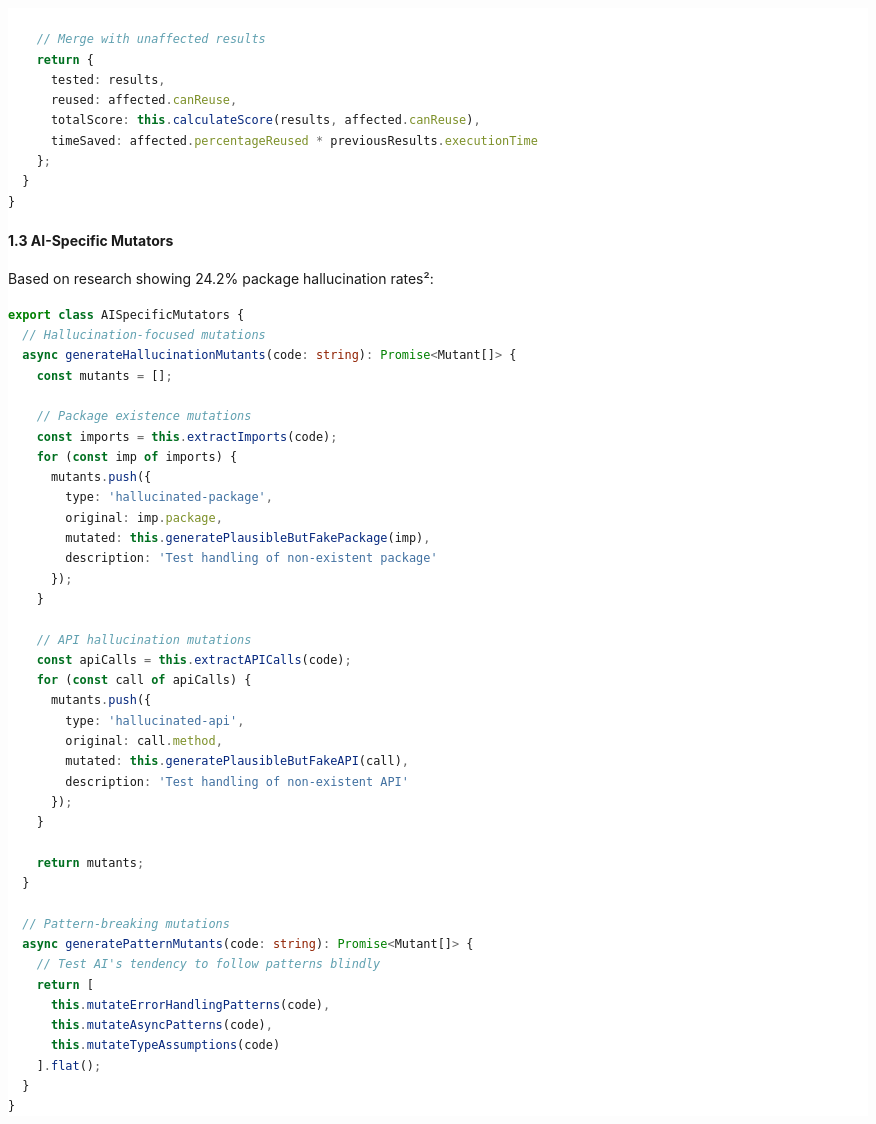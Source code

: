 ```typescript
    
    // Merge with unaffected results
    return {
      tested: results,
      reused: affected.canReuse,
      totalScore: this.calculateScore(results, affected.canReuse),
      timeSaved: affected.percentageReused * previousResults.executionTime
    };
  }
}
```

#### 1.3 AI-Specific Mutators

Based on research showing 24.2% package hallucination rates²:

```typescript
export class AISpecificMutators {
  // Hallucination-focused mutations
  async generateHallucinationMutants(code: string): Promise<Mutant[]> {
    const mutants = [];
    
    // Package existence mutations
    const imports = this.extractImports(code);
    for (const imp of imports) {
      mutants.push({
        type: 'hallucinated-package',
        original: imp.package,
        mutated: this.generatePlausibleButFakePackage(imp),
        description: 'Test handling of non-existent package'
      });
    }
    
    // API hallucination mutations
    const apiCalls = this.extractAPICalls(code);
    for (const call of apiCalls) {
      mutants.push({
        type: 'hallucinated-api',
        original: call.method,
        mutated: this.generatePlausibleButFakeAPI(call),
        description: 'Test handling of non-existent API'
      });
    }
    
    return mutants;
  }
  
  // Pattern-breaking mutations
  async generatePatternMutants(code: string): Promise<Mutant[]> {
    // Test AI's tendency to follow patterns blindly
    return [
      this.mutateErrorHandlingPatterns(code),
      this.mutateAsyncPatterns(code),
      this.mutateTypeAssumptions(code)
    ].flat();
  }
}
```

